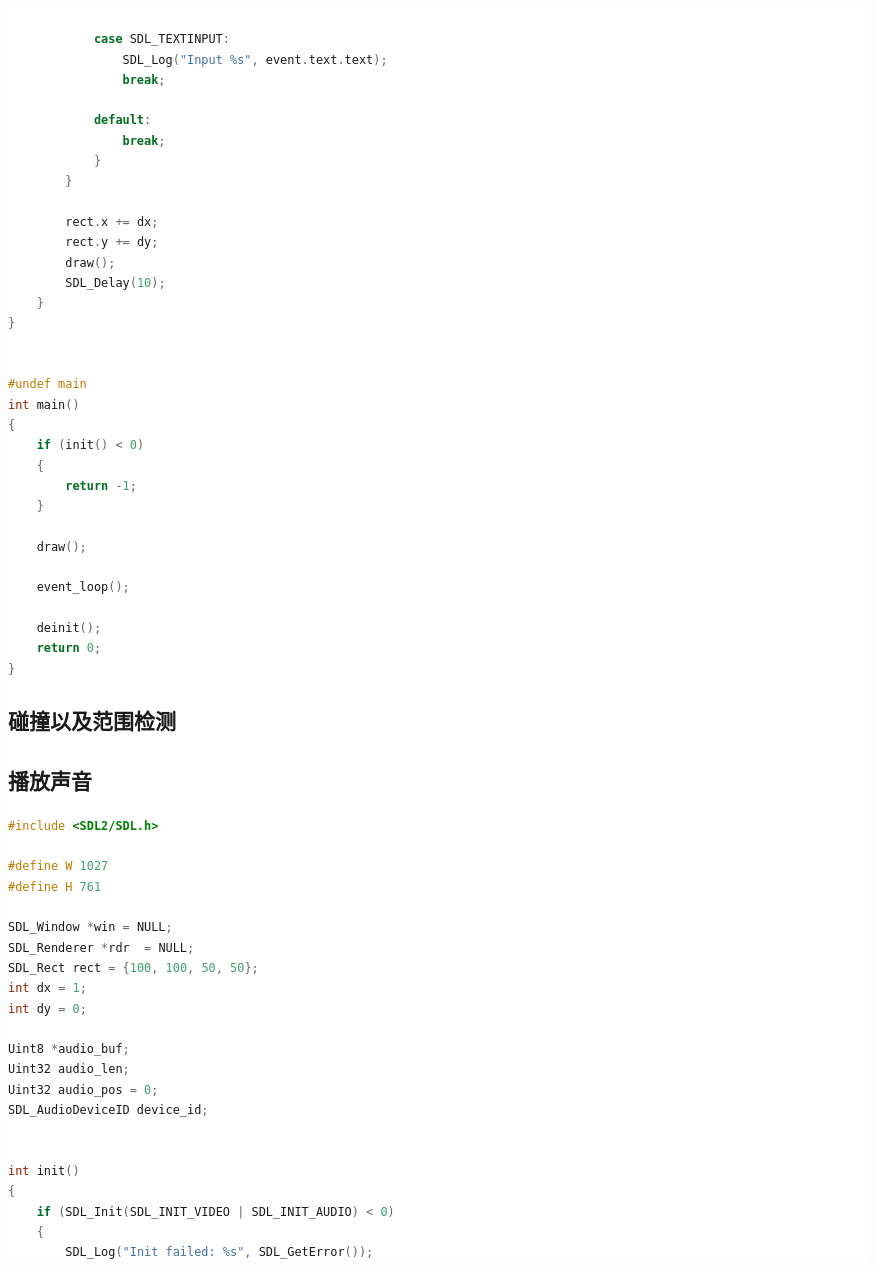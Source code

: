 ```cpp
            
            case SDL_TEXTINPUT:
                SDL_Log("Input %s", event.text.text); 
                break;
            
            default:
                break;
            }
        }

        rect.x += dx;
        rect.y += dy;
        draw();
        SDL_Delay(10);
    }
}


#undef main
int main()
{
    if (init() < 0)
    {
        return -1;
    }
    
    draw();

    event_loop();
    
    deinit();
    return 0;
}
```


## 碰撞以及范围检测

## 播放声音
```cpp
#include <SDL2/SDL.h>

#define W 1027
#define H 761

SDL_Window *win = NULL;
SDL_Renderer *rdr  = NULL;
SDL_Rect rect = {100, 100, 50, 50};
int dx = 1;
int dy = 0;

Uint8 *audio_buf;
Uint32 audio_len;
Uint32 audio_pos = 0;
SDL_AudioDeviceID device_id;


int init()
{
    if (SDL_Init(SDL_INIT_VIDEO | SDL_INIT_AUDIO) < 0)
    {
        SDL_Log("Init failed: %s", SDL_GetError());
```